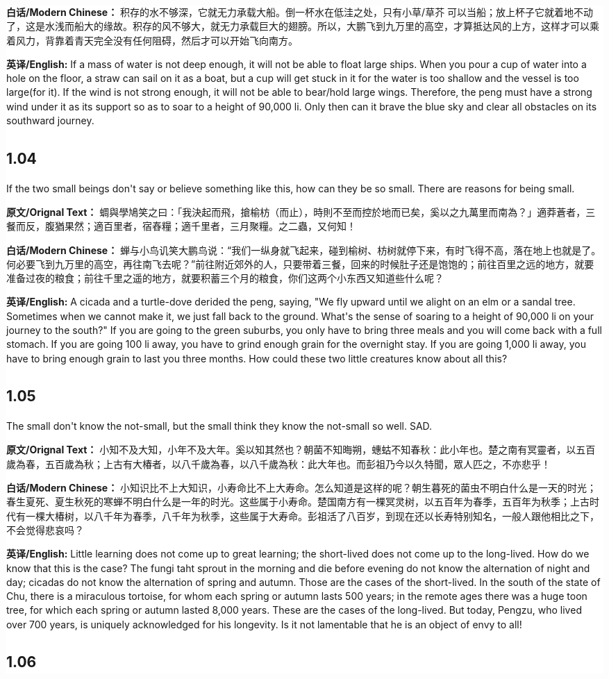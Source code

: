 **白话/Modern Chinese：** 积存的水不够深，它就无力承载大船。倒一杯水在低洼之处，只有小草/草芥 可以当船；放上杯子它就着地不动了，这是水浅而船大的缘故。积存的风不够大，就无力承载巨大的翅膀。所以，大鹏飞到九万里的高空，才算抵达风的上方，这样才可以乘着风力，背靠着青天完全没有任何阻碍，然后才可以开始飞向南方。

**英译/English:** If a mass of water is not deep enough, it will not be able to float large ships. When you pour a cup of water into a hole on the floor, a straw can sail on it as a boat, but a cup will get stuck in it for the water is too shallow and the vessel is too large(for it). If the wind is not strong enough, it will not be able to bear/hold large wings. Therefore, the peng must have a strong wind under it as its support so as to soar to a height of 90,000 li. Only then can it brave the blue sky and clear all obstacles on its southward journey.

## 1.04

If the two small beings don't say or believe something like this, how can they be so small. There are reasons for being small.

 **原文/Orignal Text：** 蜩與學鳩笑之曰：「我決起而飛，搶榆枋（而止），時則不至而控於地而已矣，奚以之九萬里而南為？」適莽蒼者，三餐而反，腹猶果然；適百里者，宿舂糧；適千里者，三月聚糧。之二蟲，又何知！


**白话/Modern Chinese：** 蝉与小鸟讥笑大鹏鸟说：“我们一纵身就飞起来，碰到榆树、枋树就停下来，有时飞得不高，落在地上也就是了。何必要飞到九万里的高空，再往南飞去呢？”前往附近郊外的人，只要带着三餐，回来的时候肚子还是饱饱的；前往百里之远的地方，就要准备过夜的粮食；前往千里之遥的地方，就要积蓄三个月的粮食，你们这两个小东西又知道些什么呢？

**英译/English:** A cicada and a turtle-dove derided the peng, saying, "We fly upward until we alight on an elm or a sandal tree. Sometimes when we cannot make it, we just fall back to the ground. What's the sense of soaring to a height of 90,000 li on your journey to the south?" If you are going to the green suburbs, you only have to bring three meals and you will come back with a full stomach. If you are going 100 li away, you have to grind enough grain for the overnight stay. If you are going 1,000 li away, you have to bring enough grain to last you three months. How could these two little creatures know about all this?


## 1.05

The small don't know the not-small, but the small think they know the not-small so well. SAD.

 **原文/Orignal Text：** 小知不及大知，小年不及大年。奚以知其然也？朝菌不知晦朔，蟪蛄不知春秋：此小年也。楚之南有冥靈者，以五百歲為春，五百歲為秋；上古有大椿者，以八千歲為春，以八千歲為秋：此大年也。而彭祖乃今以久特聞，眾人匹之，不亦悲乎！


**白话/Modern Chinese：** 小知识比不上大知识，小寿命比不上大寿命。怎么知道是这样的呢？朝生暮死的菌虫不明白什么是一天的时光；春生夏死、夏生秋死的寒蝉不明白什么是一年的时光。这些属于小寿命。楚国南方有一棵冥灵树，以五百年为春季，五百年为秋季；上古时代有一棵大椿树，以八千年为春季，八千年为秋季，这些属于大寿命。彭祖活了八百岁，到现在还以长寿特别知名，一般人跟他相比之下，不会觉得悲哀吗？

**英译/English:**  Little learning does not come up to great learning; the short-lived does not come up to the long-lived. How do we know that this is the case? The fungi taht sprout in the morning and die before evening do not know the alternation of night and day; cicadas do not know the alternation of spring and autumn. Those are the cases of the short-lived. In the south of the state of Chu, there is a miraculous tortoise, for whom each spring or autumn lasts 500 years; in the remote ages there was a huge toon tree, for which each spring or autumn lasted 8,000 years. These are the cases of the long-lived. But today, Pengzu, who lived over 700 years, is uniquely acknowledged for his longevity. Is it not lamentable that he is an object of envy to all!


## 1.06
